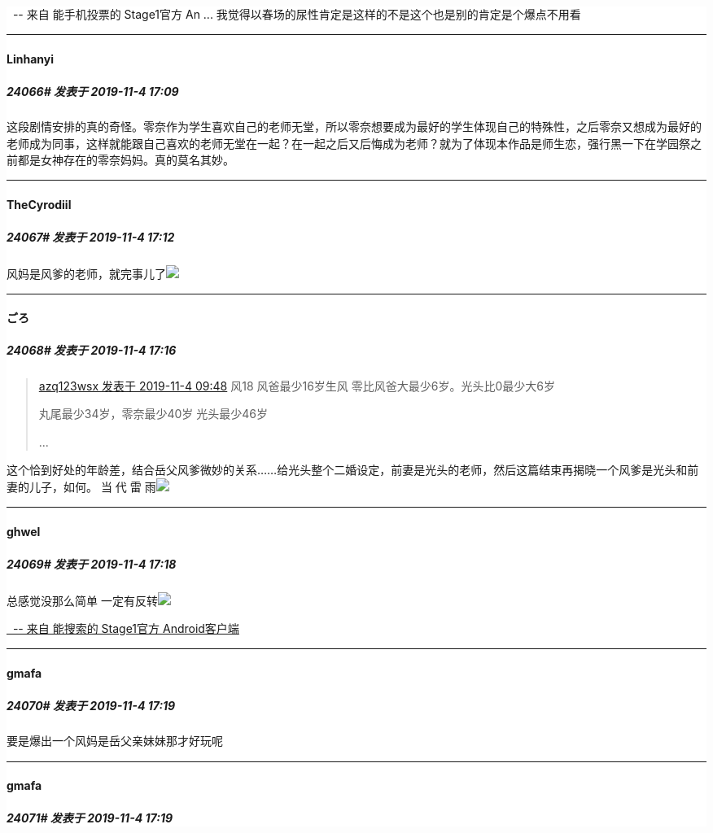   -- 来自 能手机投票的 Stage1官方 An ...</blockquote>
我觉得以春场的尿性肯定是这样的不是这个也是别的肯定是个爆点不用看

*****

####  Linhanyi  
##### 24066#       发表于 2019-11-4 17:09

这段剧情安排的真的奇怪。零奈作为学生喜欢自己的老师无堂，所以零奈想要成为最好的学生体现自己的特殊性，之后零奈又想成为最好的老师成为同事，这样就能跟自己喜欢的老师无堂在一起？在一起之后又后悔成为老师？就为了体现本作品是师生恋，强行黑一下在学园祭之前都是女神存在的零奈妈妈。真的莫名其妙。

*****

####  TheCyrodiil  
##### 24067#       发表于 2019-11-4 17:12

风妈是风爹的老师，就完事儿了<img src="https://static.saraba1st.com/image/smiley/face2017/066.png" referrerpolicy="no-referrer">

*****

####  ごろ  
##### 24068#       发表于 2019-11-4 17:16

<blockquote><a href="httphttps://bbs.saraba1st.com/2b/forum.php?mod=redirect&amp;goto=findpost&amp;pid=45401314&amp;ptid=1831320" target="_blank">azq123wsx 发表于 2019-11-4 09:48</a>
风18 风爸最少16岁生风 零比风爸大最少6岁。光头比0最少大6岁

丸尾最少34岁，零奈最少40岁 光头最少46岁

 ...</blockquote>
这个恰到好处的年龄差，结合岳父风爹微妙的关系……给光头整个二婚设定，前妻是光头的老师，然后这篇结束再揭晓一个风爹是光头和前妻的儿子，如何。
当 代 雷 雨<img src="https://static.saraba1st.com/image/smiley/face2017/037.png" referrerpolicy="no-referrer">

*****

####  ghwel  
##### 24069#       发表于 2019-11-4 17:18

总感觉没那么简单 一定有反转<img src="https://static.saraba1st.com/image/smiley/face2017/040.png" referrerpolicy="no-referrer">

[  -- 来自 能搜索的 Stage1官方 Android客户端](https://www.coolapk.com/apk/140634)

*****

####  gmafa  
##### 24070#       发表于 2019-11-4 17:19

要是爆出一个风妈是岳父亲妹妹那才好玩呢

*****

####  gmafa  
##### 24071#       发表于 2019-11-4 17:19
